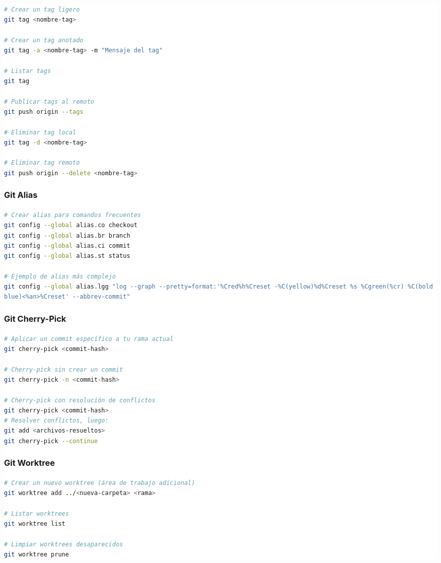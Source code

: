 ```bash
# Crear un tag ligero
git tag <nombre-tag>

# Crear un tag anotado
git tag -a <nombre-tag> -m "Mensaje del tag"

# Listar tags
git tag

# Publicar tags al remoto
git push origin --tags

# Eliminar tag local
git tag -d <nombre-tag>

# Eliminar tag remoto
git push origin --delete <nombre-tag>
```

### Git Alias

```bash
# Crear alias para comandos frecuentes
git config --global alias.co checkout
git config --global alias.br branch
git config --global alias.ci commit
git config --global alias.st status

# Ejemplo de alias más complejo
git config --global alias.lgg "log --graph --pretty=format:'%Cred%h%Creset -%C(yellow)%d%Creset %s %Cgreen(%cr) %C(bold blue)<%an>%Creset' --abbrev-commit"
```

### Git Cherry-Pick

```bash
# Aplicar un commit específico a tu rama actual
git cherry-pick <commit-hash>

# Cherry-pick sin crear un commit
git cherry-pick -n <commit-hash>

# Cherry-pick con resolución de conflictos
git cherry-pick <commit-hash>
# Resolver conflictos, luego:
git add <archivos-resueltos>
git cherry-pick --continue
```

### Git Worktree

```bash
# Crear un nuevo worktree (área de trabajo adicional)
git worktree add ../<nueva-carpeta> <rama>

# Listar worktrees
git worktree list

# Limpiar worktrees desaparecidos
git worktree prune
```
